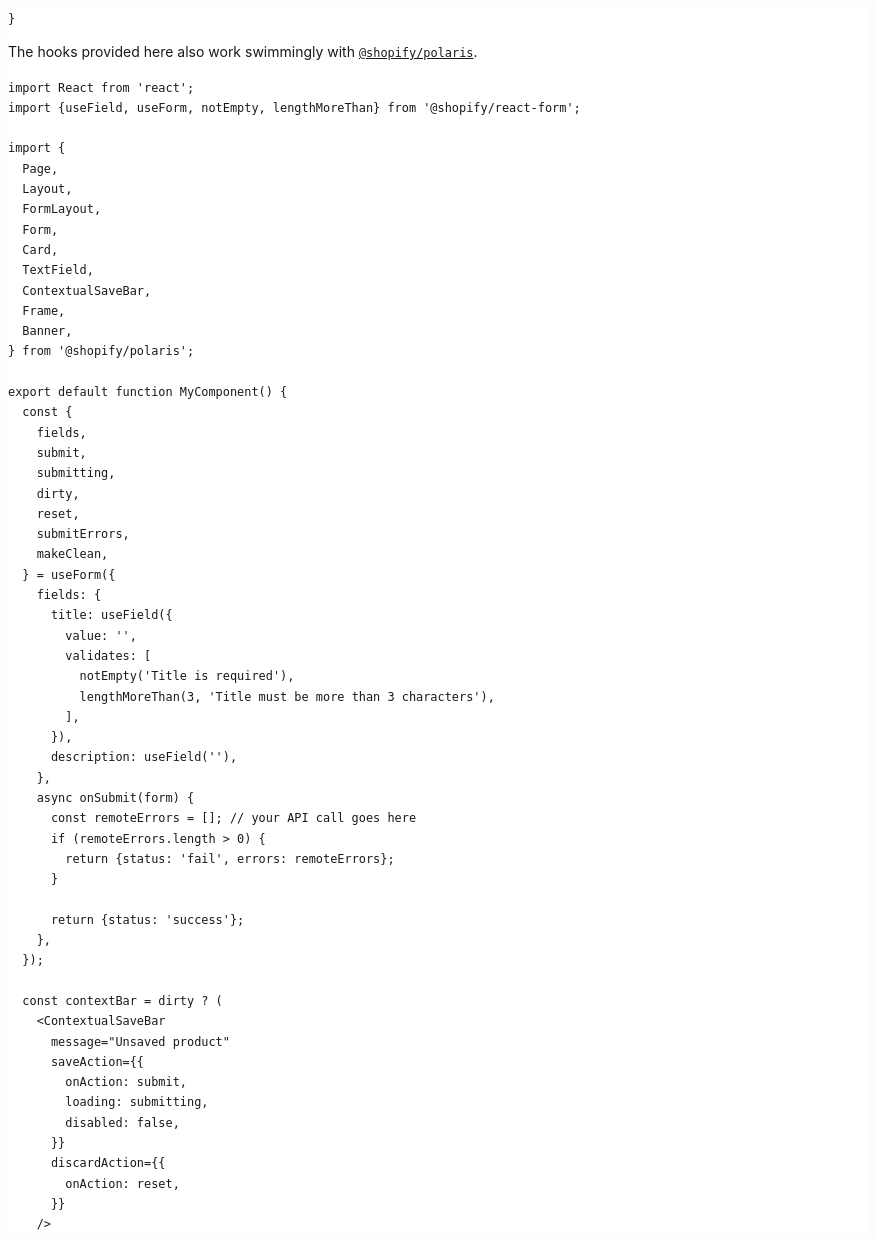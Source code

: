 ```tsx
}
```

The hooks provided here also work swimmingly with [`@shopify/polaris`](https://polaris.shopify.com/).

```tsx
import React from 'react';
import {useField, useForm, notEmpty, lengthMoreThan} from '@shopify/react-form';

import {
  Page,
  Layout,
  FormLayout,
  Form,
  Card,
  TextField,
  ContextualSaveBar,
  Frame,
  Banner,
} from '@shopify/polaris';

export default function MyComponent() {
  const {
    fields,
    submit,
    submitting,
    dirty,
    reset,
    submitErrors,
    makeClean,
  } = useForm({
    fields: {
      title: useField({
        value: '',
        validates: [
          notEmpty('Title is required'),
          lengthMoreThan(3, 'Title must be more than 3 characters'),
        ],
      }),
      description: useField(''),
    },
    async onSubmit(form) {
      const remoteErrors = []; // your API call goes here
      if (remoteErrors.length > 0) {
        return {status: 'fail', errors: remoteErrors};
      }

      return {status: 'success'};
    },
  });

  const contextBar = dirty ? (
    <ContextualSaveBar
      message="Unsaved product"
      saveAction={{
        onAction: submit,
        loading: submitting,
        disabled: false,
      }}
      discardAction={{
        onAction: reset,
      }}
    />
```